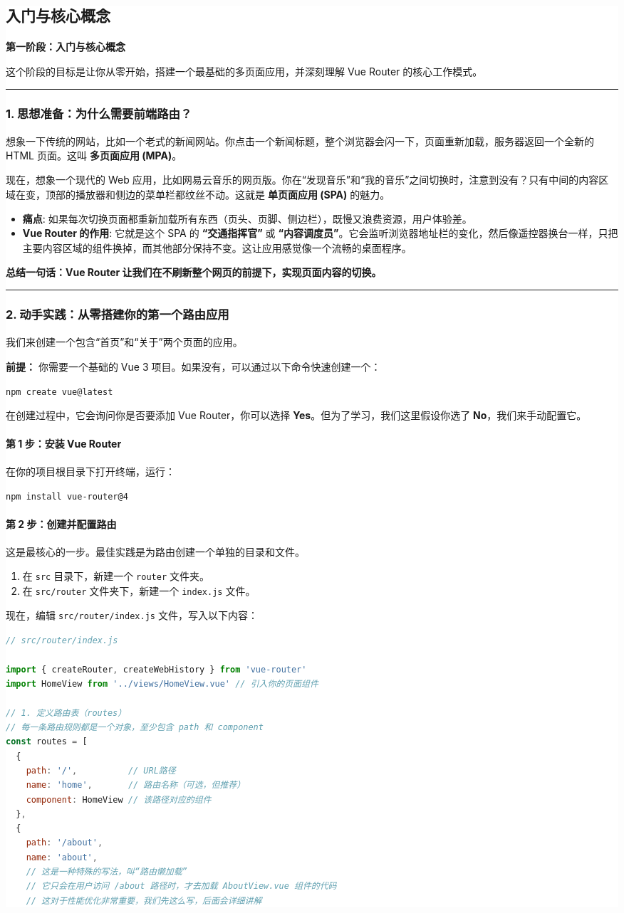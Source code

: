## 入门与核心概念
**第一阶段：入门与核心概念**

这个阶段的目标是让你从零开始，搭建一个最基础的多页面应用，并深刻理解 Vue Router 的核心工作模式。

---

### **1. 思想准备：为什么需要前端路由？**

想象一下传统的网站，比如一个老式的新闻网站。你点击一个新闻标题，整个浏览器会闪一下，页面重新加载，服务器返回一个全新的 HTML 页面。这叫 **多页面应用 (MPA)**。

现在，想象一个现代的 Web 应用，比如网易云音乐的网页版。你在“发现音乐”和“我的音乐”之间切换时，注意到没有？只有中间的内容区域在变，顶部的播放器和侧边的菜单栏都纹丝不动。这就是 **单页面应用 (SPA)** 的魅力。

*   **痛点**: 如果每次切换页面都重新加载所有东西（页头、页脚、侧边栏），既慢又浪费资源，用户体验差。
*   **Vue Router 的作用**: 它就是这个 SPA 的 **“交通指挥官”** 或 **“内容调度员”**。它会监听浏览器地址栏的变化，然后像遥控器换台一样，只把主要内容区域的组件换掉，而其他部分保持不变。这让应用感觉像一个流畅的桌面程序。

**总结一句话：Vue Router 让我们在不刷新整个网页的前提下，实现页面内容的切换。**

---

### **2. 动手实践：从零搭建你的第一个路由应用**

我们来创建一个包含“首页”和“关于”两个页面的应用。

**前提：** 你需要一个基础的 Vue 3 项目。如果没有，可以通过以下命令快速创建一个：

```bash
npm create vue@latest
```
在创建过程中，它会询问你是否要添加 Vue Router，你可以选择 **Yes**。但为了学习，我们这里假设你选了 **No**，我们来手动配置它。

#### **第 1 步：安装 Vue Router**

在你的项目根目录下打开终端，运行：

```bash
npm install vue-router@4
```

#### **第 2 步：创建并配置路由**

这是最核心的一步。最佳实践是为路由创建一个单独的目录和文件。

1.  在 `src` 目录下，新建一个 `router` 文件夹。
2.  在 `src/router` 文件夹下，新建一个 `index.js` 文件。

现在，编辑 `src/router/index.js` 文件，写入以下内容：

```javascript
// src/router/index.js

import { createRouter, createWebHistory } from 'vue-router'
import HomeView from '../views/HomeView.vue' // 引入你的页面组件

// 1. 定义路由表（routes）
// 每一条路由规则都是一个对象，至少包含 path 和 component
const routes = [
  {
    path: '/',          // URL路径
    name: 'home',       // 路由名称（可选，但推荐）
    component: HomeView // 该路径对应的组件
  },
  {
    path: '/about',
    name: 'about',
    // 这是一种特殊的写法，叫“路由懒加载”
    // 它只会在用户访问 /about 路径时，才去加载 AboutView.vue 组件的代码
    // 这对于性能优化非常重要，我们先这么写，后面会详细讲解
```